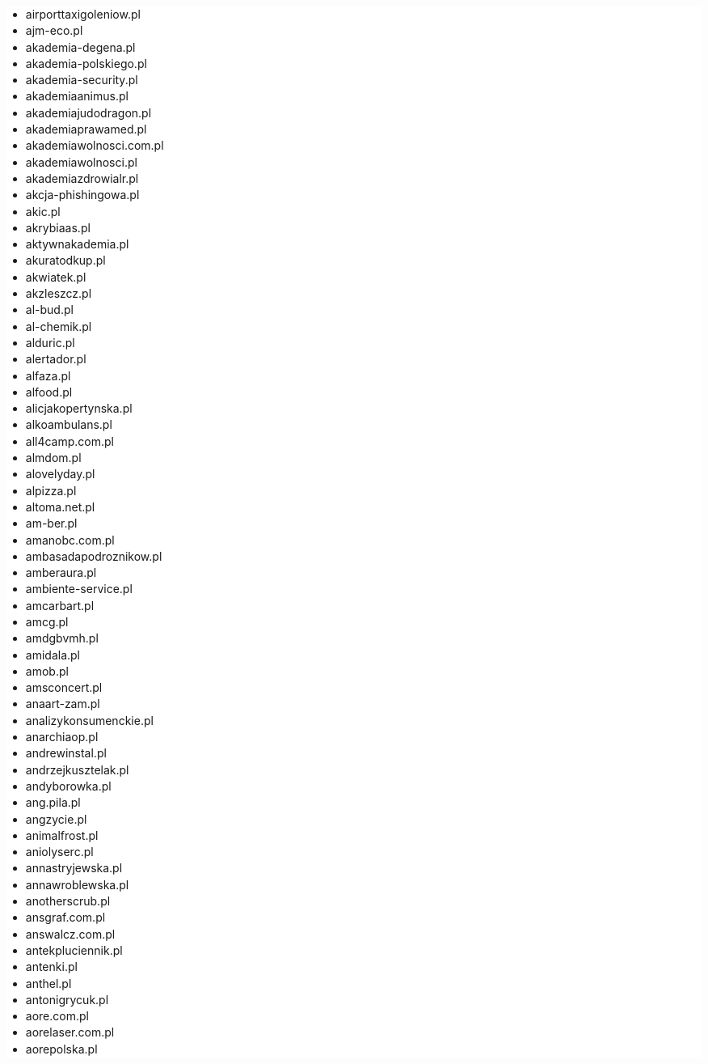 - airporttaxigoleniow.pl
- ajm-eco.pl
- akademia-degena.pl
- akademia-polskiego.pl
- akademia-security.pl
- akademiaanimus.pl
- akademiajudodragon.pl
- akademiaprawamed.pl
- akademiawolnosci.com.pl
- akademiawolnosci.pl
- akademiazdrowialr.pl
- akcja-phishingowa.pl
- akic.pl
- akrybiaas.pl
- aktywnakademia.pl
- akuratodkup.pl
- akwiatek.pl
- akzleszcz.pl
- al-bud.pl
- al-chemik.pl
- alduric.pl
- alertador.pl
- alfaza.pl
- alfood.pl
- alicjakopertynska.pl
- alkoambulans.pl
- all4camp.com.pl
- almdom.pl
- alovelyday.pl
- alpizza.pl
- altoma.net.pl
- am-ber.pl
- amanobc.com.pl
- ambasadapodroznikow.pl
- amberaura.pl
- ambiente-service.pl
- amcarbart.pl
- amcg.pl
- amdgbvmh.pl
- amidala.pl
- amob.pl
- amsconcert.pl
- anaart-zam.pl
- analizykonsumenckie.pl
- anarchiaop.pl
- andrewinstal.pl
- andrzejkusztelak.pl
- andyborowka.pl
- ang.pila.pl
- angzycie.pl
- animalfrost.pl
- aniolyserc.pl
- annastryjewska.pl
- annawroblewska.pl
- anotherscrub.pl
- ansgraf.com.pl
- answalcz.com.pl
- antekpluciennik.pl
- antenki.pl
- anthel.pl
- antonigrycuk.pl
- aore.com.pl
- aorelaser.com.pl
- aorepolska.pl